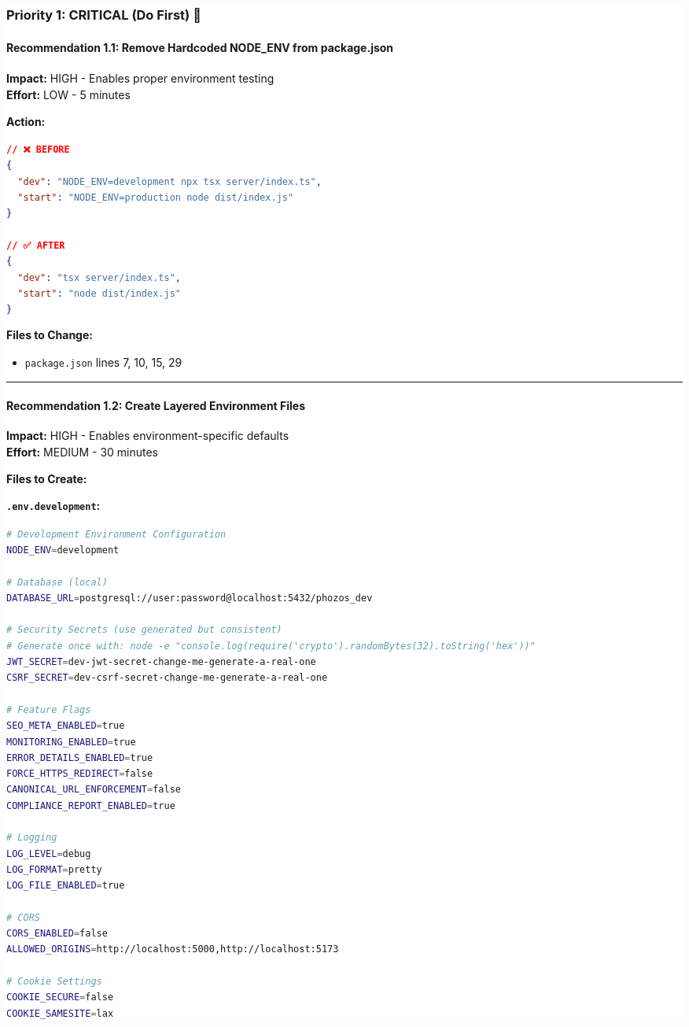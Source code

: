 ### Priority 1: CRITICAL (Do First) 🔴

#### Recommendation 1.1: Remove Hardcoded NODE_ENV from package.json
**Impact:** HIGH - Enables proper environment testing  
**Effort:** LOW - 5 minutes

**Action:**
```json
// ❌ BEFORE
{
  "dev": "NODE_ENV=development npx tsx server/index.ts",
  "start": "NODE_ENV=production node dist/index.js"
}

// ✅ AFTER
{
  "dev": "tsx server/index.ts",
  "start": "node dist/index.js"
}
```

**Files to Change:**
- `package.json` lines 7, 10, 15, 29

---

#### Recommendation 1.2: Create Layered Environment Files
**Impact:** HIGH - Enables environment-specific defaults  
**Effort:** MEDIUM - 30 minutes

**Files to Create:**

**`.env.development`:**
```bash
# Development Environment Configuration
NODE_ENV=development

# Database (local)
DATABASE_URL=postgresql://user:password@localhost:5432/phozos_dev

# Security Secrets (use generated but consistent)
# Generate once with: node -e "console.log(require('crypto').randomBytes(32).toString('hex'))"
JWT_SECRET=dev-jwt-secret-change-me-generate-a-real-one
CSRF_SECRET=dev-csrf-secret-change-me-generate-a-real-one

# Feature Flags
SEO_META_ENABLED=true
MONITORING_ENABLED=true
ERROR_DETAILS_ENABLED=true
FORCE_HTTPS_REDIRECT=false
CANONICAL_URL_ENFORCEMENT=false
COMPLIANCE_REPORT_ENABLED=true

# Logging
LOG_LEVEL=debug
LOG_FORMAT=pretty
LOG_FILE_ENABLED=true

# CORS
CORS_ENABLED=false
ALLOWED_ORIGINS=http://localhost:5000,http://localhost:5173

# Cookie Settings
COOKIE_SECURE=false
COOKIE_SAMESITE=lax
```